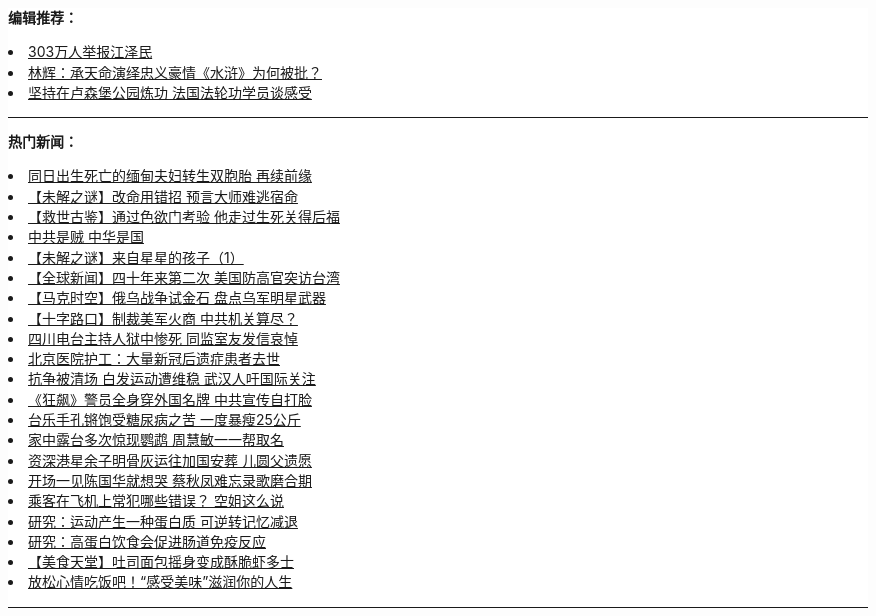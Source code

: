
<strong>编辑推荐：</strong>
<li><a href="https://github.com/19920513/djy/blob/master/gb/18/12/9/n10900044.md?dfh#1" target="_blank">303万人举报江泽民</a></li><li><a href="https://github.com/tsiac2612/djy/blob/master/gb/19/11/17/n11660999.md#1" target="_blank">林辉：承天命演绎忠义豪情《水浒》为何被批？</a></li><li><a href="https://github.com/tsiac2612/djy/blob/master/gb/17/9/12/n9623089.md#1" target="_blank">坚持在卢森堡公园炼功 法国法轮功学员谈感受</a></li><hr>


<strong>热门新闻：</strong>
<li><a href="https://github.com/19920513/djy/blob/master/gb/23/2/13/n13928876.md#1">同日出生死亡的缅甸夫妇转生双胞胎 再续前缘</a></li>
<li><a href="https://github.com/19920513/djy/blob/master/gb/23/2/11/n13927307.md#1">【未解之谜】改命用错招 预言大师难逃宿命</a></li>
<li><a href="https://github.com/19920513/djy/blob/master/gb/23/2/10/n13926855.md#1">【救世古鉴】通过色欲门考验  他走过生死关得后福</a></li>
<li><a href="https://github.com/19920513/djy/blob/master/gb/23/2/11/n13927497.md#1">中共是贼  中华是国</a></li>
<li><a href="https://github.com/19920513/djy/blob/master/gb/23/2/15/n13929957.md#1">【未解之谜】来自星星的孩子（1）</a></li>
<li><a href="https://github.com/19920513/djy/blob/master/gb/23/2/17/n13932229.md#1">【全球新闻】四十年来第二次 美国防高官突访台湾</a></li>
<li><a href="https://github.com/19920513/djy/blob/master/gb/23/2/18/n13932686.md#1">【马克时空】俄乌战争试金石 盘点乌军明星武器</a></li>
<li><a href="https://github.com/19920513/djy/blob/master/gb/23/2/17/n13932016.md#1">【十字路口】制裁美军火商 中共机关算尽？</a></li>
<li><a href="https://github.com/19920513/djy/blob/master/gb/23/2/16/n13931016.md#1">四川电台主持人狱中惨死 同监室友发信哀悼</a></li>
<li><a href="https://github.com/19920513/djy/blob/master/gb/23/2/16/n13931443.md#1">北京医院护工：大量新冠后遗症患者去世</a></li>
<li><a href="https://github.com/19920513/djy/blob/master/gb/23/2/16/n13931147.md#1">抗争被清场 白发运动遭维稳 武汉人吁国际关注</a></li>
<li><a href="https://github.com/19920513/djy/blob/master/gb/23/2/15/n13930628.md#1">《狂飙》警员全身穿外国名牌 中共宣传自打脸</a></li>
<li><a href="https://github.com/19920513/djy/blob/master/gb/23/2/17/n13931890.md#1">台乐手孔锵饱受糖尿病之苦 一度暴瘦25公斤</a></li>
<li><a href="https://github.com/19920513/djy/blob/master/gb/23/2/15/n13930602.md#1">家中露台多次惊现鹦鹉 周慧敏一一帮取名</a></li>
<li><a href="https://github.com/19920513/djy/blob/master/gb/23/2/16/n13931474.md#1">资深港星余子明骨灰运往加国安葬 儿圆父遗愿</a></li>
<li><a href="https://github.com/19920513/djy/blob/master/gb/23/2/16/n13931058.md#1">开场一见陈国华就想哭 蔡秋凤难忘录歌磨合期</a></li>
<li><a href="https://github.com/19920513/djy/blob/master/gb/23/2/16/n13931046.md#1">乘客在飞机上常犯哪些错误？ 空姐这么说</a></li>
<li><a href="https://github.com/19920513/djy/blob/master/gb/23/2/9/n13926405.md#1">研究：运动产生一种蛋白质 可逆转记忆减退</a></li>
<li><a href="https://github.com/19920513/djy/blob/master/gb/23/2/12/n13928164.md#1">研究：高蛋白饮食会促进肠道免疫反应</a></li>
<li><a href="https://github.com/19920513/djy/blob/master/gb/23/2/16/n13931066.md#1">【美食天堂】吐司面包摇身变成酥脆虾多士</a></li>
<li><a href="https://github.com/19920513/djy/blob/master/gb/23/1/20/n13911523.md#1">放松心情吃饭吧！“感受美味”滋润你的人生</a></li>
<hr>
